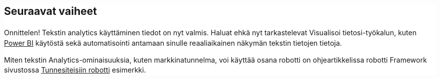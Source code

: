 ## <a name="next-steps"></a>Seuraavat vaiheet ##

Onnittelen! Tekstin analytics käyttäminen tiedot on nyt valmis. Haluat ehkä nyt tarkastelevat Visualisoi tietosi-työkalun, kuten [Power BI](//powerbi.microsoft.com) käytöstä sekä automatisointi antamaan sinulle reaaliaikainen näkymän tekstin tietojen tietoja.

Miten tekstin Analytics-ominaisuuksia, kuten markkinatunnelma, voi käyttää osana robotti on ohjeartikkelissa robotti Framework sivustossa [Tunnesiteisiin robotti](http://docs.botframework.com/en-us/bot-intelligence/language/#example-emotional-bot) esimerkki.
